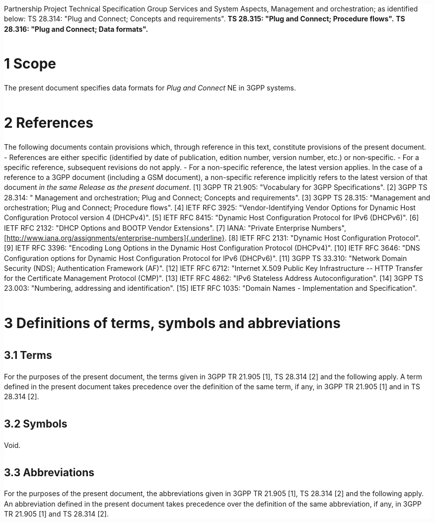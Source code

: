 Partnership Project Technical Specification Group Services and System Aspects,
Management and orchestration; as identified below:
TS 28.314: \"Plug and Connect; Concepts and requirements\".
**TS 28.315: \"Plug and Connect; Procedure flows\".**
**TS 28.316: \"Plug and Connect; Data formats\".**
# 1 Scope
The present document specifies data formats for _Plug and Connect_ NE in 3GPP
systems.
# 2 References
The following documents contain provisions which, through reference in this
text, constitute provisions of the present document.
\- References are either specific (identified by date of publication, edition
number, version number, etc.) or non‑specific.
\- For a specific reference, subsequent revisions do not apply.
\- For a non-specific reference, the latest version applies. In the case of a
reference to a 3GPP document (including a GSM document), a non-specific
reference implicitly refers to the latest version of that document _in the
same Release as the present document_.
[1] 3GPP TR 21.905: \"Vocabulary for 3GPP Specifications\".
[2] 3GPP TS 28.314: \" Management and orchestration; Plug and Connect;
Concepts and requirements\".
[3] 3GPP TS 28.315: \"Management and orchestration; Plug and Connect;
Procedure flows\".
[4] IETF RFC 3925: \"Vendor-Identifying Vendor Options for Dynamic Host
Configuration Protocol version 4 (DHCPv4)\".
[5] IETF RFC 8415: \"Dynamic Host Configuration Protocol for IPv6 (DHCPv6)\".
[6] IETF RFC 2132: \"DHCP Options and BOOTP Vendor Extensions\".
[7] IANA: \"Private Enterprise Numbers\",
[http://www.iana.org/assignments/enterprise-numbers]{.underline}.
[8] IETF RFC 2131: \"Dynamic Host Configuration Protocol\".
[9] IETF RFC 3396: \"Encoding Long Options in the Dynamic Host Configuration
Protocol (DHCPv4)\".
[10] IETF RFC 3646: \"DNS Configuration options for Dynamic Host Configuration
Protocol for IPv6 (DHCPv6)\".
[11] 3GPP TS 33.310: \"Network Domain Security (NDS); Authentication Framework
(AF)\".
[12] IETF RFC 6712: \"Internet X.509 Public Key Infrastructure -- HTTP
Transfer for the Certificate Management Protocol (CMP)\".
[13] IETF RFC 4862: \"IPv6 Stateless Address Autoconfiguration\".
[14] 3GPP TS 23.003: \"Numbering, addressing and identification\".
[15] IETF RFC 1035: \"Domain Names - Implementation and Specification\".
# 3 Definitions of terms, symbols and abbreviations
## 3.1 Terms
For the purposes of the present document, the terms given in 3GPP TR 21.905
[1], TS 28.314 [2] and the following apply. A term defined in the present
document takes precedence over the definition of the same term, if any, in
3GPP TR 21.905 [1] and in TS 28.314 [2].
## 3.2 Symbols
Void.
## 3.3 Abbreviations
For the purposes of the present document, the abbreviations given in 3GPP TR
21.905 [1], TS 28.314 [2] and the following apply. An abbreviation defined in
the present document takes precedence over the definition of the same
abbreviation, if any, in 3GPP TR 21.905 [1] and TS 28.314 [2].